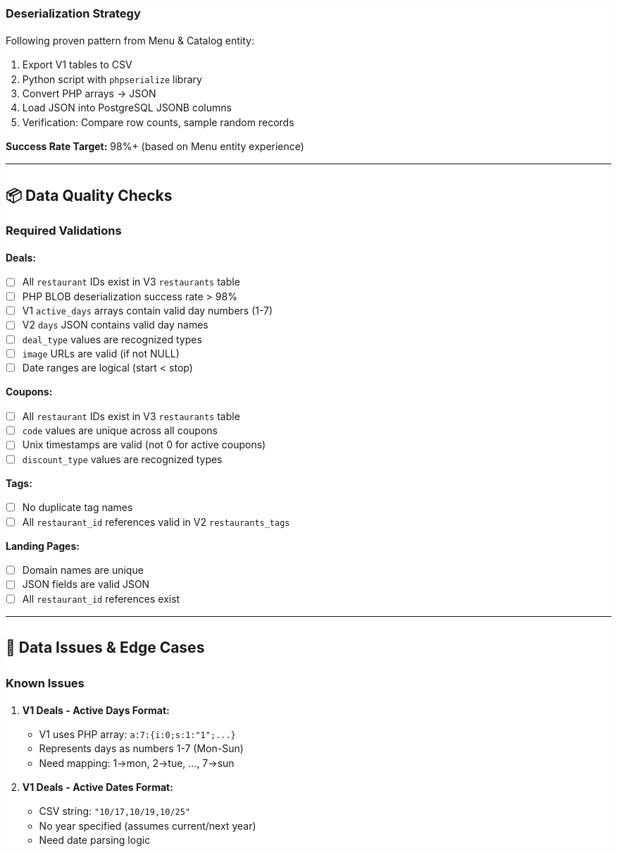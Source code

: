 ### Deserialization Strategy
Following proven pattern from Menu & Catalog entity:
1. Export V1 tables to CSV
2. Python script with `phpserialize` library
3. Convert PHP arrays → JSON
4. Load JSON into PostgreSQL JSONB columns
5. Verification: Compare row counts, sample random records

**Success Rate Target:** 98%+ (based on Menu entity experience)

---

## 📦 Data Quality Checks

### Required Validations

**Deals:**
- [ ] All `restaurant` IDs exist in V3 `restaurants` table
- [ ] PHP BLOB deserialization success rate > 98%
- [ ] V1 `active_days` arrays contain valid day numbers (1-7)
- [ ] V2 `days` JSON contains valid day names
- [ ] `deal_type` values are recognized types
- [ ] `image` URLs are valid (if not NULL)
- [ ] Date ranges are logical (start < stop)

**Coupons:**
- [ ] All `restaurant` IDs exist in V3 `restaurants` table
- [ ] `code` values are unique across all coupons
- [ ] Unix timestamps are valid (not 0 for active coupons)
- [ ] `discount_type` values are recognized types

**Tags:**
- [ ] No duplicate tag names
- [ ] All `restaurant_id` references valid in V2 `restaurants_tags`

**Landing Pages:**
- [ ] Domain names are unique
- [ ] JSON fields are valid JSON
- [ ] All `restaurant_id` references exist

---

## 🚨 Data Issues & Edge Cases

### Known Issues

1. **V1 Deals - Active Days Format:**
   - V1 uses PHP array: `a:7:{i:0;s:1:"1";...}`
   - Represents days as numbers 1-7 (Mon-Sun)
   - Need mapping: 1→mon, 2→tue, ..., 7→sun

2. **V1 Deals - Active Dates Format:**
   - CSV string: `"10/17,10/19,10/25"`
   - No year specified (assumes current/next year)
   - Need date parsing logic
